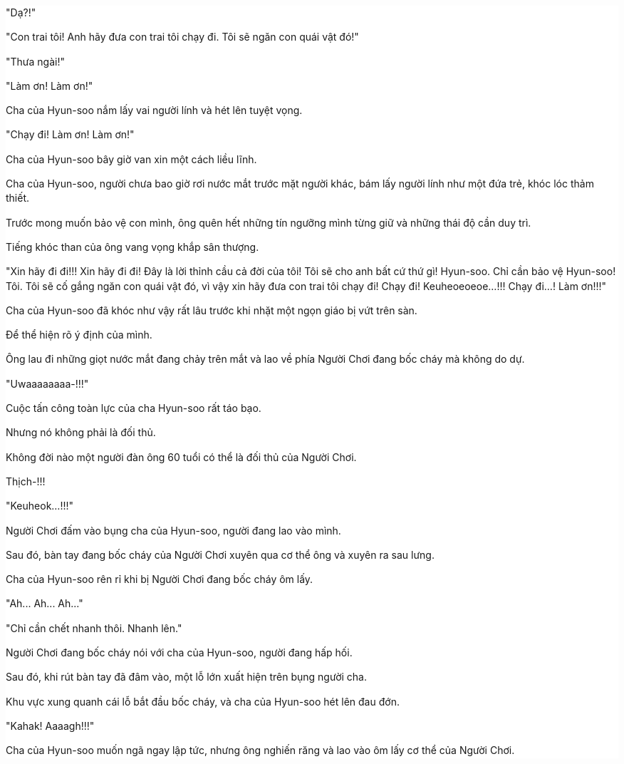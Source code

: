"Dạ?!"

"Con trai tôi! Anh hãy đưa con trai tôi chạy đi. Tôi sẽ ngăn con quái vật đó!"

"Thưa ngài!"

"Làm ơn! Làm ơn!"

Cha của Hyun-soo nắm lấy vai người lính và hét lên tuyệt vọng.

"Chạy đi! Làm ơn! Làm ơn!"

Cha của Hyun-soo bây giờ van xin một cách liều lĩnh.

Cha của Hyun-soo, người chưa bao giờ rơi nước mắt trước mặt người khác, bám lấy người lính như một đứa trẻ, khóc lóc thảm thiết.

Trước mong muốn bảo vệ con mình, ông quên hết những tín ngưỡng mình từng giữ và những thái độ cần duy trì.

Tiếng khóc than của ông vang vọng khắp sân thượng.

"Xin hãy đi đi!!! Xin hãy đi đi! Đây là lời thỉnh cầu cả đời của tôi! Tôi sẽ cho anh bất cứ thứ gì! Hyun-soo. Chỉ cần bảo vệ Hyun-soo! Tôi. Tôi sẽ cố gắng ngăn con quái vật đó, vì vậy xin hãy đưa con trai tôi chạy đi! Chạy đi! Keuheoeoeoe…!!! Chạy đi…! Làm ơn!!!"

Cha của Hyun-soo đã khóc như vậy rất lâu trước khi nhặt một ngọn giáo bị vứt trên sàn.

Để thể hiện rõ ý định của mình.

Ông lau đi những giọt nước mắt đang chảy trên mắt và lao về phía Người Chơi đang bốc cháy mà không do dự.

"Uwaaaaaaaa-!!!"

Cuộc tấn công toàn lực của cha Hyun-soo rất táo bạo.

Nhưng nó không phải là đối thủ.

Không đời nào một người đàn ông 60 tuổi có thể là đối thủ của Người Chơi.

Thịch-!!!

"Keuheok…!!!"

Người Chơi đấm vào bụng cha của Hyun-soo, người đang lao vào mình.

Sau đó, bàn tay đang bốc cháy của Người Chơi xuyên qua cơ thể ông và xuyên ra sau lưng.

Cha của Hyun-soo rên rỉ khi bị Người Chơi đang bốc cháy ôm lấy.

"Ah... Ah... Ah..."

"Chỉ cần chết nhanh thôi. Nhanh lên."

Người Chơi đang bốc cháy nói với cha của Hyun-soo, người đang hấp hối.

Sau đó, khi rút bàn tay đã đâm vào, một lỗ lớn xuất hiện trên bụng người cha.

Khu vực xung quanh cái lỗ bắt đầu bốc cháy, và cha của Hyun-soo hét lên đau đớn.

"Kahak! Aaaagh!!!"

Cha của Hyun-soo muốn ngã ngay lập tức, nhưng ông nghiến răng và lao vào ôm lấy cơ thể của Người Chơi.
